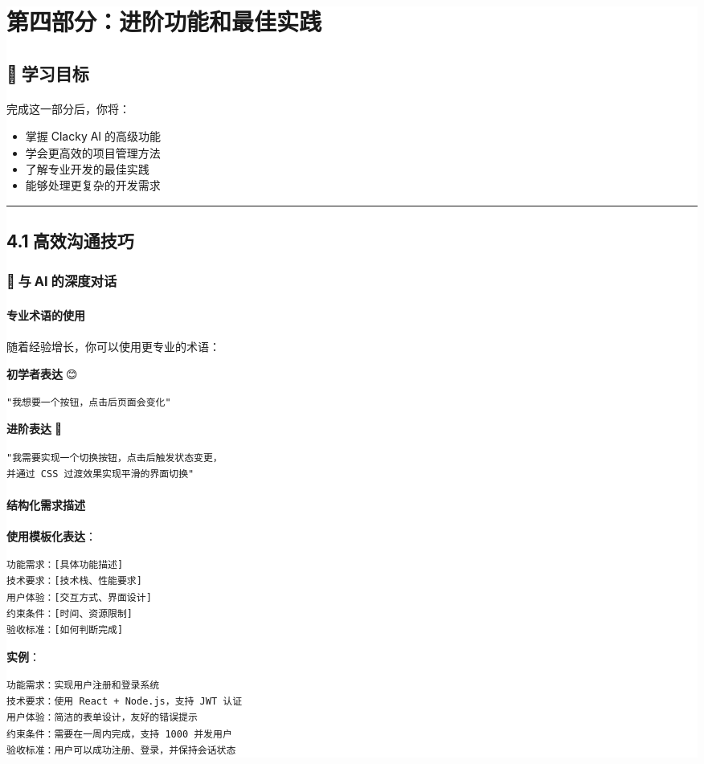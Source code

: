 # 第四部分：进阶功能和最佳实践

## 🎯 学习目标

完成这一部分后，你将：

- 掌握 Clacky AI 的高级功能
- 学会更高效的项目管理方法
- 了解专业开发的最佳实践
- 能够处理更复杂的开发需求

---

## 4.1 高效沟通技巧

### 💬 与 AI 的深度对话

#### 专业术语的使用

随着经验增长，你可以使用更专业的术语：

**初学者表达** 😊

```
"我想要一个按钮，点击后页面会变化"
```

**进阶表达** 🚀

```
"我需要实现一个切换按钮，点击后触发状态变更，
并通过 CSS 过渡效果实现平滑的界面切换"
```

#### 结构化需求描述

**使用模板化表达**：

```
功能需求：[具体功能描述]
技术要求：[技术栈、性能要求]
用户体验：[交互方式、界面设计]
约束条件：[时间、资源限制]
验收标准：[如何判断完成]
```

**实例**：

```
功能需求：实现用户注册和登录系统
技术要求：使用 React + Node.js，支持 JWT 认证
用户体验：简洁的表单设计，友好的错误提示
约束条件：需要在一周内完成，支持 1000 并发用户
验收标准：用户可以成功注册、登录，并保持会话状态
```
